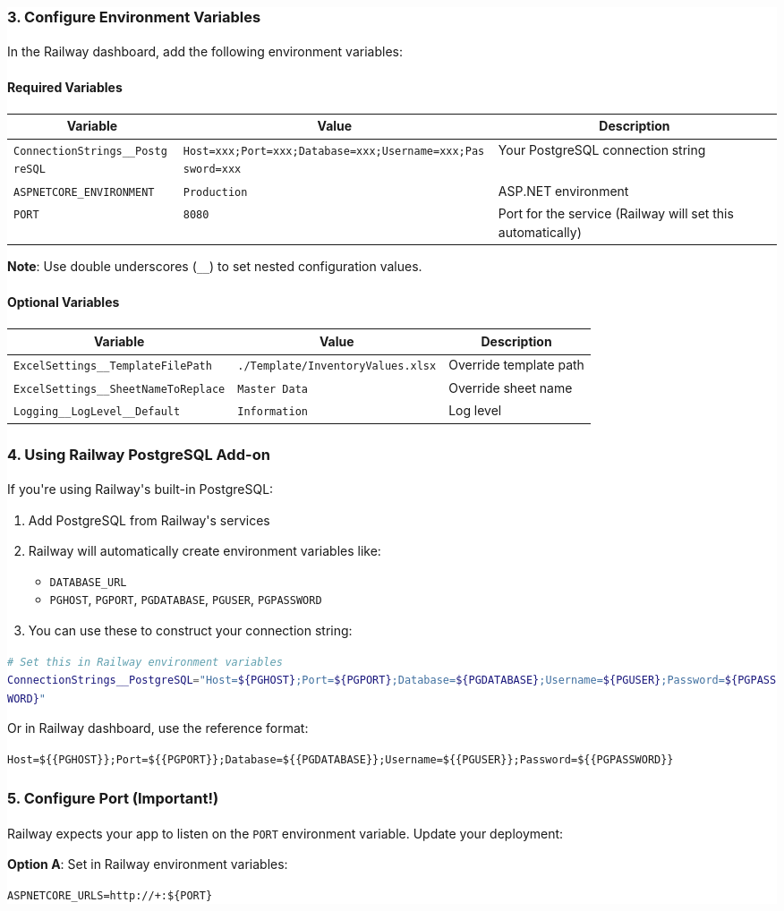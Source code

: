 ### 3. Configure Environment Variables

In the Railway dashboard, add the following environment variables:

#### Required Variables

| Variable | Value | Description |
|----------|-------|-------------|
| `ConnectionStrings__PostgreSQL` | `Host=xxx;Port=xxx;Database=xxx;Username=xxx;Password=xxx` | Your PostgreSQL connection string |
| `ASPNETCORE_ENVIRONMENT` | `Production` | ASP.NET environment |
| `PORT` | `8080` | Port for the service (Railway will set this automatically) |

**Note**: Use double underscores (`__`) to set nested configuration values.

#### Optional Variables

| Variable | Value | Description |
|----------|-------|-------------|
| `ExcelSettings__TemplateFilePath` | `./Template/InventoryValues.xlsx` | Override template path |
| `ExcelSettings__SheetNameToReplace` | `Master Data` | Override sheet name |
| `Logging__LogLevel__Default` | `Information` | Log level |

### 4. Using Railway PostgreSQL Add-on

If you're using Railway's built-in PostgreSQL:

1. Add PostgreSQL from Railway's services
2. Railway will automatically create environment variables like:
   - `DATABASE_URL`
   - `PGHOST`, `PGPORT`, `PGDATABASE`, `PGUSER`, `PGPASSWORD`

3. You can use these to construct your connection string:

```bash
# Set this in Railway environment variables
ConnectionStrings__PostgreSQL="Host=${PGHOST};Port=${PGPORT};Database=${PGDATABASE};Username=${PGUSER};Password=${PGPASSWORD}"
```

Or in Railway dashboard, use the reference format:
```
Host=${{PGHOST}};Port=${{PGPORT}};Database=${{PGDATABASE}};Username=${{PGUSER}};Password=${{PGPASSWORD}}
```

### 5. Configure Port (Important!)

Railway expects your app to listen on the `PORT` environment variable. Update your deployment:

**Option A**: Set in Railway environment variables:
```
ASPNETCORE_URLS=http://+:${PORT}
```
